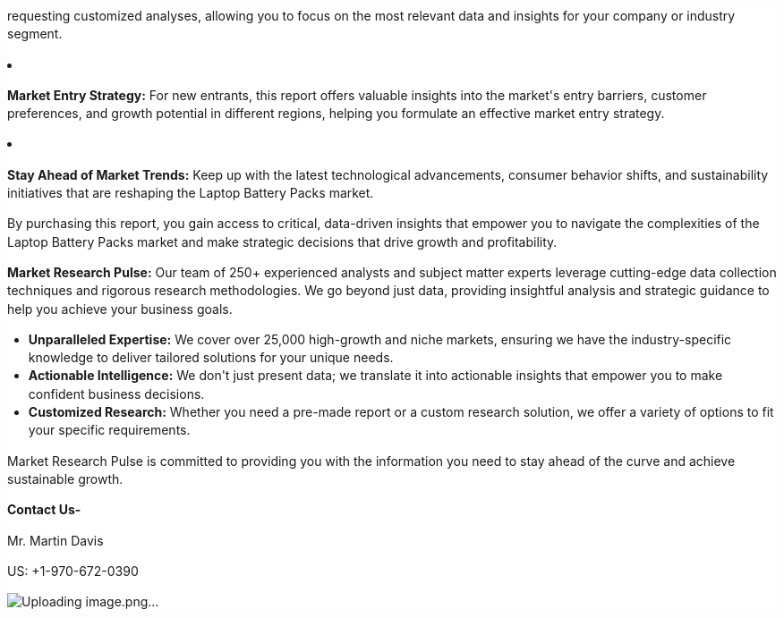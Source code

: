 requesting customized analyses, allowing you to focus on the most relevant data and insights for your company or industry segment.</p></li><li><p><strong>Market Entry Strategy:</strong> For new entrants, this report offers valuable insights into the market's entry barriers, customer preferences, and growth potential in different regions, helping you formulate an effective market entry strategy.</p></li><li><p><strong>Stay Ahead of Market Trends:</strong> Keep up with the latest technological advancements, consumer behavior shifts, and sustainability initiatives that are reshaping the Laptop Battery Packs market.</p></li></ol><p>By purchasing this report, you gain access to critical, data-driven insights that empower you to navigate the complexities of the Laptop Battery Packs market and make strategic decisions that drive growth and profitability.</p><p><strong>Market Research Pulse:</strong>&nbsp;Our team of 250+ experienced analysts and subject matter experts leverage cutting-edge data collection techniques and rigorous research methodologies. We go beyond just data, providing insightful analysis and strategic guidance to help you achieve your business goals.</p><ul><li><strong>Unparalleled Expertise:</strong>&nbsp;We cover over 25,000 high-growth and niche markets, ensuring we have the industry-specific knowledge to deliver tailored solutions for your unique needs.</li><li><strong>Actionable Intelligence:</strong>&nbsp;We don't just present data; we translate it into actionable insights that empower you to make confident business decisions.</li><li><strong>Customized Research:</strong>&nbsp;Whether you need a pre-made report or a custom research solution, we offer a variety of options to fit your specific requirements.</li></ul><p>Market Research Pulse is committed to providing you with the information you need to stay ahead of the curve and achieve sustainable growth.</p><p><strong>Contact Us-</strong></p><p>Mr. Martin Davis</p><p>US: +1-970-672-0390</p>
![Uploading image.png…]()
